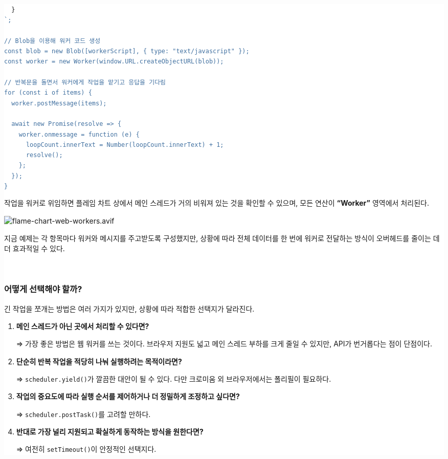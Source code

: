 ```jsx
  }
`;

// Blob을 이용해 워커 코드 생성
const blob = new Blob([workerScript], { type: "text/javascript" });
const worker = new Worker(window.URL.createObjectURL(blob));

// 반복문을 돌면서 워커에게 작업을 맡기고 응답을 기다림
for (const i of items) {
  worker.postMessage(items);

  await new Promise(resolve => {
    worker.onmessage = function (e) {
      loopCount.innerText = Number(loopCount.innerText) + 1;
      resolve();
    };
  });
}
```

작업을 워커로 위임하면 플레임 차트 상에서 메인 스레드가 거의 비워져 있는 것을 확인할 수 있으며,
모든 연산이 **“Worker”** 영역에서 처리된다.

![flame-chart-web-workers.avif](/assets/breaking-up-long-tasks-in-javascript/flame-chart-web-workers.avif)

지금 예제는 각 항목마다 워커와 메시지를 주고받도록 구성했지만, 상황에 따라 전체 데이터를 한 번에 워커로 전달하는 방식이 오버헤드를 줄이는 데 더 효과적일 수 있다.

<br>

### 어떻게 선택해야 할까?

긴 작업을 쪼개는 방법은 여러 가지가 있지만, 상황에 따라 적합한 선택지가 달라진다.

1. **메인 스레드가 아닌 곳에서 처리할 수 있다면?**

   ⇒ 가장 좋은 방법은 웹 워커를 쓰는 것이다. 브라우저 지원도 넓고 메인 스레드 부하를 크게 줄일 수 있지만, API가 번거롭다는 점이 단점이다.

2. **단순히 반복 작업을 적당히 나눠 실행하려는 목적이라면?**

   ⇒ `scheduler.yield()`가 깔끔한 대안이 될 수 있다. 다만 크로미움 외 브라우저에서는 폴리필이 필요하다.

3. **작업의 중요도에 따라 실행 순서를 제어하거나 더 정밀하게 조정하고 싶다면?**

   ⇒ `scheduler.postTask()`를 고려할 만하다.

4. **반대로 가장 널리 지원되고 확실하게 동작하는 방식을 원한다면?**

   ⇒ 여전히 `setTimeout()`이 안정적인 선택지다.
